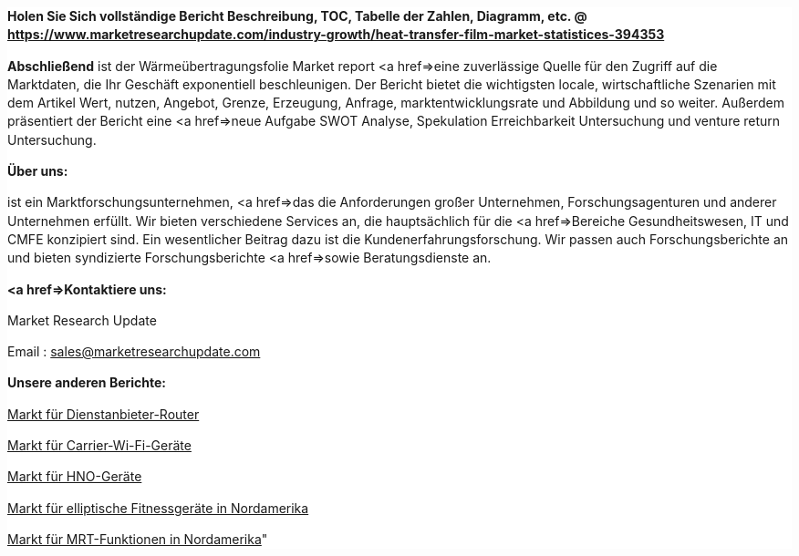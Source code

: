 <strong>Holen Sie Sich vollständige Bericht Beschreibung, TOC, Tabelle der Zahlen, Diagramm, etc. @ </strong><strong><a href=https://www.marketresearchupdate.com/industry-growth/heat-transfer-film-market-statistices-394353>https://www.marketresearchupdate.com/industry-growth/heat-transfer-film-market-statistices-394353</a></font></strong>

<strong>Abschließend</strong> ist der Wärmeübertragungsfolie Market report <a href=>eine</a> zuverlässige Quelle für den Zugriff auf die Marktdaten, die Ihr Geschäft exponentiell beschleunigen. Der Bericht bietet die wichtigsten locale, wirtschaftliche Szenarien mit dem Artikel Wert, nutzen, Angebot, Grenze, Erzeugung, Anfrage, marktentwicklungsrate und Abbildung und so weiter. Außerdem präsentiert der Bericht eine <a href=>neue</a> Aufgabe SWOT Analyse, Spekulation Erreichbarkeit Untersuchung und venture return Untersuchung.

<strong>Über uns:</strong>

 ist ein Marktforschungsunternehmen, <a href=>das</a> die Anforderungen großer Unternehmen, Forschungsagenturen und anderer Unternehmen erfüllt. Wir bieten verschiedene Services an, die hauptsächlich für die <a href=>Bereiche</a> Gesundheitswesen, IT und CMFE konzipiert sind. Ein wesentlicher Beitrag dazu ist die Kundenerfahrungsforschung. Wir passen auch Forschungsberichte an und bieten syndizierte Forschungsberichte <a href=>sowie</a> Beratungsdienste an.

<strong><a href=>Kontaktiere uns:</a></strong>

Market Research Update

Email : sales@marketresearchupdate.com

<strong>Unsere anderen Berichte:</strong>

<a href=https://www.linkedin.com/pulse/service-provider-router-market-witness-huge-growth-2029>Markt für Dienstanbieter-Router</a>

<a href=https://www.linkedin.com/pulse/carrier-wi-fi-equipment-market-analysis>Markt für Carrier-Wi-Fi-Geräte</a>

<a href=https://www.linkedin.com/pulse/ent-devices-market-outlooks-2023-size-players>Markt für HNO-Geräte</a>

<a href=https://www.linkedin.com/pulse/north-america-elliptical-fitness-machine-market>Markt für elliptische Fitnessgeräte in Nordamerika</a>

<a href=https://www.linkedin.com/pulse/north-america-mri-functional-market-2023-pointing>Markt für MRT-Funktionen in Nordamerika</a>"
